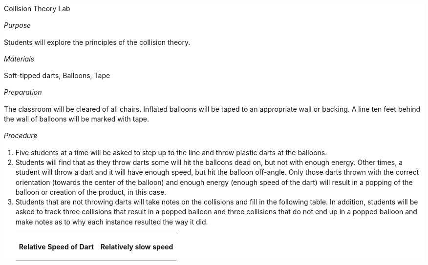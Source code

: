 Collision Theory Lab
</h3>
<p>
<em>
Purpose
</em>
</p>
<p>
Students will explore the principles of the collision theory.
</p>
<p>
<em>
Materials
</em>
</p>
<p>
Soft-tipped darts, Balloons, Tape
</p>
<p>
<em>
Preparation
</em>
</p>
<p>
The classroom will be cleared of all chairs. Inflated balloons will be taped to an appropriate wall or backing. A line ten feet behind the wall of balloons will be marked with tape.
</p>
<p>
<em>
Procedure
</em>
</p>
<ol>
<li>
Five students at a time will be asked to step up to the line and throw plastic darts at the balloons.
</li>
<li>
Students will find that as they throw darts some will hit the balloons dead on, but not with enough energy. Other times, a student will throw a dart and it will have enough speed, but hit the balloon off-angle. Only those darts thrown with the correct orientation (towards the center of the balloon) and enough energy (enough speed of the dart) will result in a popping of the balloon or creation of the product, in this case.
</li>
<li>
Students that are not throwing darts will take notes on the collisions and fill in the following table. In addition, students will be asked to track three collisions that result in a popped balloon and three collisions that do not end up in a popped balloon and make notes as to why each instance resulted the way it did.
<table>
<tr>
<td>
<p>
<strong>
Relative Speed of Dart
</strong>
</p>
</td>
<td>
<p>
<strong>
Relatively slow speed
</strong>
</p>